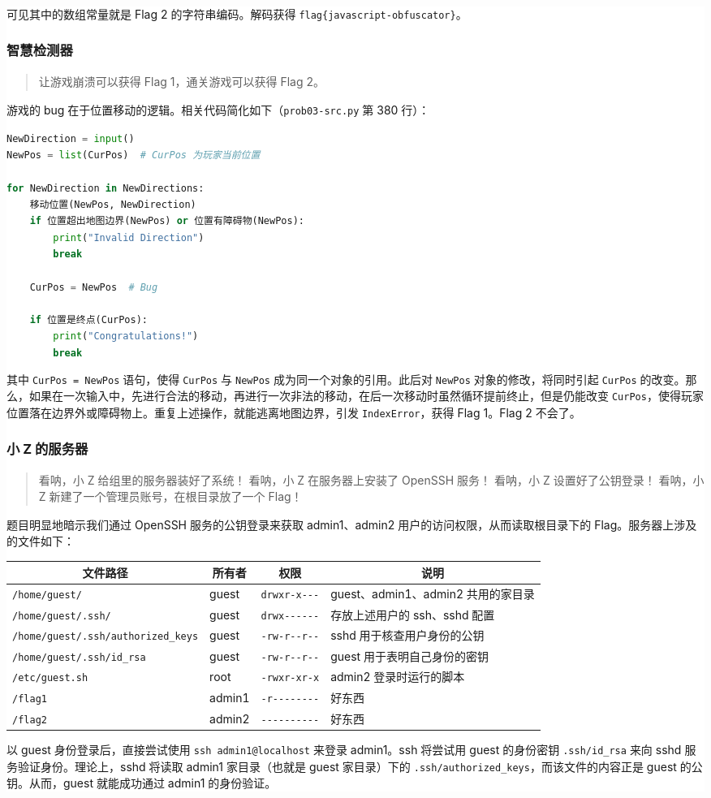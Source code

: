 可见其中的数组常量就是 Flag 2 的字符串编码。解码获得 `flag{javascript-obfuscator}`。

### 智慧检测器

> 让游戏崩溃可以获得 Flag 1，通关游戏可以获得 Flag 2。

游戏的 bug 在于位置移动的逻辑。相关代码简化如下（`prob03-src.py` 第 380 行）：

```python
NewDirection = input()
NewPos = list(CurPos)  # CurPos 为玩家当前位置

for NewDirection in NewDirections:
    移动位置(NewPos, NewDirection)
    if 位置超出地图边界(NewPos) or 位置有障碍物(NewPos):
        print("Invalid Direction")
        break

    CurPos = NewPos  # Bug

    if 位置是终点(CurPos):
        print("Congratulations!")
        break
```

其中 `CurPos = NewPos` 语句，使得 `CurPos` 与 `NewPos` 成为同一个对象的引用。此后对 `NewPos` 对象的修改，将同时引起 `CurPos` 的改变。那么，如果在一次输入中，先进行合法的移动，再进行一次非法的移动，在后一次移动时虽然循环提前终止，但是仍能改变 `CurPos`，使得玩家位置落在边界外或障碍物上。重复上述操作，就能逃离地图边界，引发 `IndexError`，获得 Flag 1。Flag 2 不会了。

### 小 Z 的服务器

> 看呐，小 Z 给组里的服务器装好了系统！
> 看呐，小 Z 在服务器上安装了 OpenSSH 服务！
> 看呐，小 Z 设置好了公钥登录！
> 看呐，小 Z 新建了一个管理员账号，在根目录放了一个 Flag！

题目明显地暗示我们通过 OpenSSH 服务的公钥登录来获取 admin1、admin2 用户的访问权限，从而读取根目录下的 Flag。服务器上涉及的文件如下：

| 文件路径                           | 所有者 | 权限         | 说明                               |
| ---------------------------------- | ------ | ------------ | ---------------------------------- |
| `/home/guest/`                     | guest  | `drwxr-x---` | guest、admin1、admin2 共用的家目录 |
| `/home/guest/.ssh/`                | guest  | `drwx------` | 存放上述用户的 ssh、sshd 配置      |
| `/home/guest/.ssh/authorized_keys` | guest  | `-rw-r--r--` | sshd 用于核查用户身份的公钥        |
| `/home/guest/.ssh/id_rsa`          | guest  | `-rw-r--r--` | guest 用于表明自己身份的密钥       |
| `/etc/guest.sh`                    | root   | `-rwxr-xr-x` | admin2 登录时运行的脚本            |
| `/flag1`                           | admin1 | `-r--------` | 好东西                             |
| `/flag2`                           | admin2 | `----------` | 好东西                             |

以 guest 身份登录后，直接尝试使用 `ssh admin1@localhost` 来登录 admin1。ssh 将尝试用 guest 的身份密钥 `.ssh/id_rsa` 来向 sshd 服务验证身份。理论上，sshd 将读取 admin1 家目录（也就是 guest 家目录）下的 `.ssh/authorized_keys`，而该文件的内容正是 guest 的公钥。从而，guest 就能成功通过 admin1 的身份验证。
